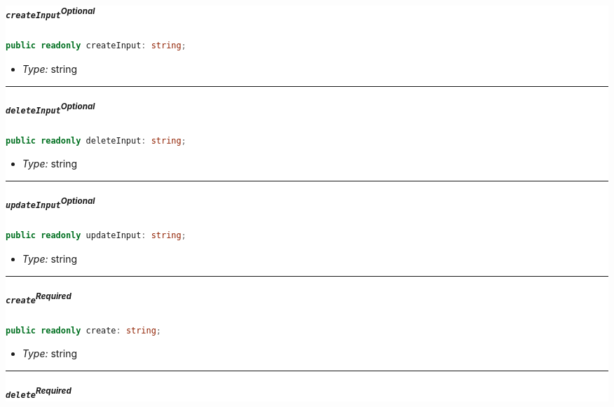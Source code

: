 ##### `createInput`<sup>Optional</sup> <a name="createInput" id="rhizo-co-terraform-provider-oci.databaseAutonomousVmClusterSslCertificateManagement.DatabaseAutonomousVmClusterSslCertificateManagementTimeoutsOutputReference.property.createInput"></a>

```typescript
public readonly createInput: string;
```

- *Type:* string

---

##### `deleteInput`<sup>Optional</sup> <a name="deleteInput" id="rhizo-co-terraform-provider-oci.databaseAutonomousVmClusterSslCertificateManagement.DatabaseAutonomousVmClusterSslCertificateManagementTimeoutsOutputReference.property.deleteInput"></a>

```typescript
public readonly deleteInput: string;
```

- *Type:* string

---

##### `updateInput`<sup>Optional</sup> <a name="updateInput" id="rhizo-co-terraform-provider-oci.databaseAutonomousVmClusterSslCertificateManagement.DatabaseAutonomousVmClusterSslCertificateManagementTimeoutsOutputReference.property.updateInput"></a>

```typescript
public readonly updateInput: string;
```

- *Type:* string

---

##### `create`<sup>Required</sup> <a name="create" id="rhizo-co-terraform-provider-oci.databaseAutonomousVmClusterSslCertificateManagement.DatabaseAutonomousVmClusterSslCertificateManagementTimeoutsOutputReference.property.create"></a>

```typescript
public readonly create: string;
```

- *Type:* string

---

##### `delete`<sup>Required</sup> <a name="delete" id="rhizo-co-terraform-provider-oci.databaseAutonomousVmClusterSslCertificateManagement.DatabaseAutonomousVmClusterSslCertificateManagementTimeoutsOutputReference.property.delete"></a>

